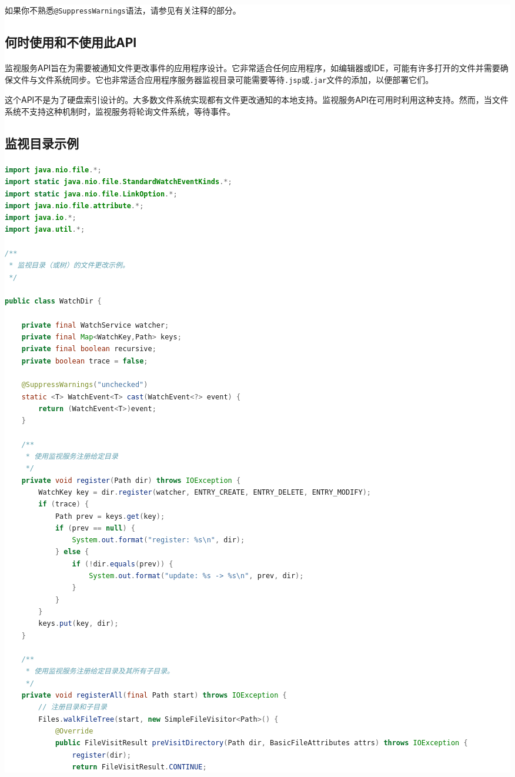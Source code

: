 如果你不熟悉`@SuppressWarnings`语法，请参见有关注释的部分。

## 何时使用和不使用此API

监视服务API旨在为需要被通知文件更改事件的应用程序设计。它非常适合任何应用程序，如编辑器或IDE，可能有许多打开的文件并需要确保文件与文件系统同步。它也非常适合应用程序服务器监视目录可能需要等待`.jsp`或`.jar`文件的添加，以便部署它们。

这个API不是为了硬盘索引设计的。大多数文件系统实现都有文件更改通知的本地支持。监视服务API在可用时利用这种支持。然而，当文件系统不支持这种机制时，监视服务将轮询文件系统，等待事件。

## 监视目录示例

```java
import java.nio.file.*;
import static java.nio.file.StandardWatchEventKinds.*;
import static java.nio.file.LinkOption.*;
import java.nio.file.attribute.*;
import java.io.*;
import java.util.*;

/**
 * 监视目录（或树）的文件更改示例。
 */

public class WatchDir {

    private final WatchService watcher;
    private final Map<WatchKey,Path> keys;
    private final boolean recursive;
    private boolean trace = false;

    @SuppressWarnings("unchecked")
    static <T> WatchEvent<T> cast(WatchEvent<?> event) {
        return (WatchEvent<T>)event;
    }

    /**
     * 使用监视服务注册给定目录
     */
    private void register(Path dir) throws IOException {
        WatchKey key = dir.register(watcher, ENTRY_CREATE, ENTRY_DELETE, ENTRY_MODIFY);
        if (trace) {
            Path prev = keys.get(key);
            if (prev == null) {
                System.out.format("register: %s\n", dir);
            } else {
                if (!dir.equals(prev)) {
                    System.out.format("update: %s -> %s\n", prev, dir);
                }
            }
        }
        keys.put(key, dir);
    }

    /**
     * 使用监视服务注册给定目录及其所有子目录。
     */
    private void registerAll(final Path start) throws IOException {
        // 注册目录和子目录
        Files.walkFileTree(start, new SimpleFileVisitor<Path>() {
            @Override
            public FileVisitResult preVisitDirectory(Path dir, BasicFileAttributes attrs) throws IOException {
                register(dir);
                return FileVisitResult.CONTINUE;
```